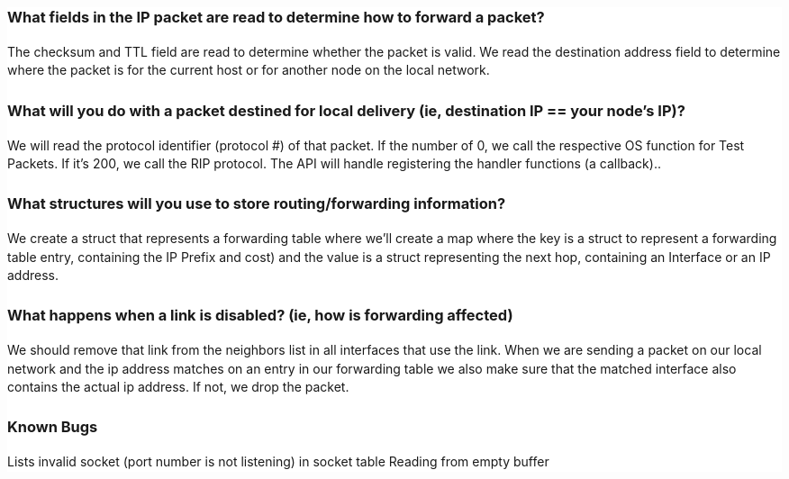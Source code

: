 
### What fields in the IP packet are read to determine how to forward a packet?
The checksum and TTL field are read to determine whether the packet is valid. We read the destination address field to determine where the packet is for the current host or for another node on the local network.

### What will you do with a packet destined for local delivery (ie, destination IP == your node’s IP)?
We will read the protocol identifier (protocol #) of that packet. If the number of 0, we call the respective OS function for Test Packets. If it’s 200, we call the RIP protocol. The API will handle registering the handler functions (a callback)..

###  What structures will you use to store routing/forwarding information?
We create a struct that represents a forwarding table where we’ll create a map where the key is a struct to represent a forwarding table entry, containing the IP Prefix and cost) and the value is a struct representing the next hop, containing an Interface or an IP address.

### What happens when a link is disabled? (ie, how is forwarding affected)
We should remove that link from the neighbors list in all interfaces that use the link. When we are sending a packet on our local network and the ip address matches on an entry in our forwarding table we also make sure that the matched interface also contains the actual ip address. If not, we drop the packet.


### Known Bugs
Lists invalid socket (port number is not listening) in socket table
Reading from empty buffer
